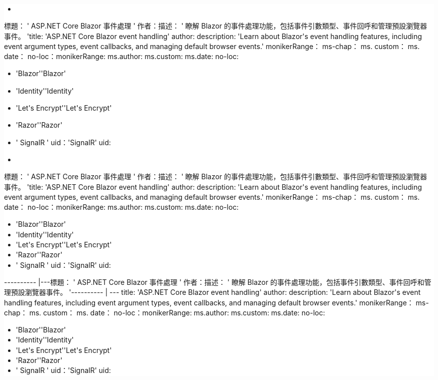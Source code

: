 -
<span data-ttu-id="cb970-209">標題： ' ASP.NET Core Blazor 事件處理 ' 作者：描述： ' 瞭解 Blazor 的事件處理功能，包括事件引數類型、事件回呼和管理預設瀏覽器事件。 '</span><span class="sxs-lookup"><span data-stu-id="cb970-209">title: 'ASP.NET Core Blazor event handling' author: description: 'Learn about Blazor's event handling features, including event argument types, event callbacks, and managing default browser events.'</span></span>
<span data-ttu-id="cb970-210">monikerRange： ms-chap： ms. custom： ms. date： no-loc：</span><span class="sxs-lookup"><span data-stu-id="cb970-210">monikerRange: ms.author: ms.custom: ms.date: no-loc:</span></span>
- <span data-ttu-id="cb970-211">'Blazor'</span><span class="sxs-lookup"><span data-stu-id="cb970-211">'Blazor'</span></span>
- <span data-ttu-id="cb970-212">'Identity'</span><span class="sxs-lookup"><span data-stu-id="cb970-212">'Identity'</span></span>
- <span data-ttu-id="cb970-213">'Let's Encrypt'</span><span class="sxs-lookup"><span data-stu-id="cb970-213">'Let's Encrypt'</span></span>
- <span data-ttu-id="cb970-214">'Razor'</span><span class="sxs-lookup"><span data-stu-id="cb970-214">'Razor'</span></span>
- <span data-ttu-id="cb970-215">' SignalR ' uid：</span><span class="sxs-lookup"><span data-stu-id="cb970-215">'SignalR' uid:</span></span> 

-
<span data-ttu-id="cb970-216">標題： ' ASP.NET Core Blazor 事件處理 ' 作者：描述： ' 瞭解 Blazor 的事件處理功能，包括事件引數類型、事件回呼和管理預設瀏覽器事件。 '</span><span class="sxs-lookup"><span data-stu-id="cb970-216">title: 'ASP.NET Core Blazor event handling' author: description: 'Learn about Blazor's event handling features, including event argument types, event callbacks, and managing default browser events.'</span></span>
<span data-ttu-id="cb970-217">monikerRange： ms-chap： ms. custom： ms. date： no-loc：</span><span class="sxs-lookup"><span data-stu-id="cb970-217">monikerRange: ms.author: ms.custom: ms.date: no-loc:</span></span>
- <span data-ttu-id="cb970-218">'Blazor'</span><span class="sxs-lookup"><span data-stu-id="cb970-218">'Blazor'</span></span>
- <span data-ttu-id="cb970-219">'Identity'</span><span class="sxs-lookup"><span data-stu-id="cb970-219">'Identity'</span></span>
- <span data-ttu-id="cb970-220">'Let's Encrypt'</span><span class="sxs-lookup"><span data-stu-id="cb970-220">'Let's Encrypt'</span></span>
- <span data-ttu-id="cb970-221">'Razor'</span><span class="sxs-lookup"><span data-stu-id="cb970-221">'Razor'</span></span>
- <span data-ttu-id="cb970-222">' SignalR ' uid：</span><span class="sxs-lookup"><span data-stu-id="cb970-222">'SignalR' uid:</span></span> 

<span data-ttu-id="cb970-223">---------- |---標題： ' ASP.NET Core Blazor 事件處理 ' 作者：描述： ' 瞭解 Blazor 的事件處理功能，包括事件引數類型、事件回呼和管理預設瀏覽器事件。 '</span><span class="sxs-lookup"><span data-stu-id="cb970-223">---------- | --- title: 'ASP.NET Core Blazor event handling' author: description: 'Learn about Blazor's event handling features, including event argument types, event callbacks, and managing default browser events.'</span></span>
<span data-ttu-id="cb970-224">monikerRange： ms-chap： ms. custom： ms. date： no-loc：</span><span class="sxs-lookup"><span data-stu-id="cb970-224">monikerRange: ms.author: ms.custom: ms.date: no-loc:</span></span>
- <span data-ttu-id="cb970-225">'Blazor'</span><span class="sxs-lookup"><span data-stu-id="cb970-225">'Blazor'</span></span>
- <span data-ttu-id="cb970-226">'Identity'</span><span class="sxs-lookup"><span data-stu-id="cb970-226">'Identity'</span></span>
- <span data-ttu-id="cb970-227">'Let's Encrypt'</span><span class="sxs-lookup"><span data-stu-id="cb970-227">'Let's Encrypt'</span></span>
- <span data-ttu-id="cb970-228">'Razor'</span><span class="sxs-lookup"><span data-stu-id="cb970-228">'Razor'</span></span>
- <span data-ttu-id="cb970-229">' SignalR ' uid：</span><span class="sxs-lookup"><span data-stu-id="cb970-229">'SignalR' uid:</span></span> 
